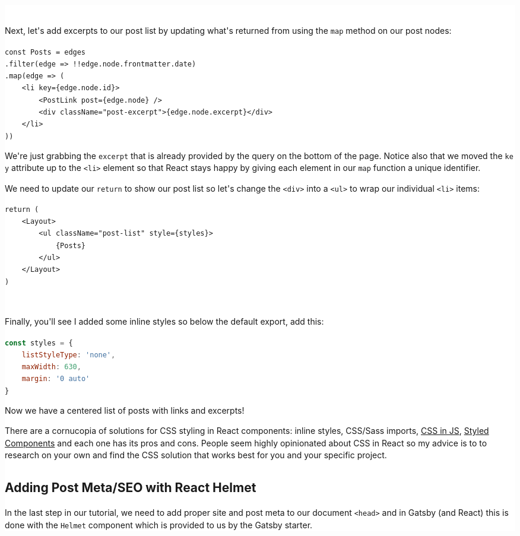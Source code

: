 <br>

Next, let's add excerpts to our post list by updating what's returned from using the `map` method on our post nodes:

```javascript{4,6-7}
const Posts = edges
.filter(edge => !!edge.node.frontmatter.date)
.map(edge => (
    <li key={edge.node.id}>
        <PostLink post={edge.node} />
        <div className="post-excerpt">{edge.node.excerpt}</div>
    </li>
))
```
We're just grabbing the `excerpt` that is already provided by the query on the bottom of the page. Notice also that we moved the `key` attribute up to the `<li>` element so that React stays happy by giving each element in our `map` function a unique identifier.

We need to update our `return` to show our post list so let's change the `<div>` into a `<ul>` to wrap our individual `<li>` items:

```javascript{3,5}
return (
    <Layout>
        <ul className="post-list" style={styles}>
            {Posts}
        </ul>
    </Layout>
)
```

<br>

Finally, you'll see I added some inline styles so below the default export, add this:

```javascript
const styles = {
    listStyleType: 'none',
    maxWidth: 630,
    margin: '0 auto'
}
```
Now we have a centered list of posts with links and excerpts!

There are a cornucopia of solutions for CSS styling in React components: inline styles, CSS/Sass imports, [CSS in JS](https://cssinjs.org/), [Styled Components](https://www.styled-components.com) and each one has its pros and cons. People seem highly opinionated about CSS in React so my advice is to to research on your own and find the CSS solution that works best for you and your specific project. 

## Adding Post Meta/SEO with React Helmet
In the last step in our tutorial, we need to add proper site and post meta to our document `<head>` and in Gatsby (and React) this is done with the `Helmet` component which is provided to us by the Gatsby starter.
